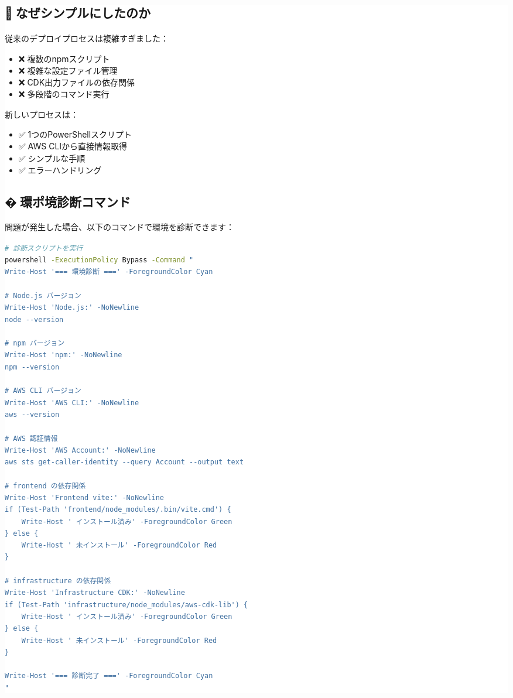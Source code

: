 ## 🎯 なぜシンプルにしたのか

従来のデプロイプロセスは複雑すぎました：

- ❌ 複数のnpmスクリプト
- ❌ 複雑な設定ファイル管理
- ❌ CDK出力ファイルの依存関係
- ❌ 多段階のコマンド実行

新しいプロセスは：

- ✅ 1つのPowerShellスクリプト
- ✅ AWS CLIから直接情報取得
- ✅ シンプルな手順
- ✅ エラーハンドリング

## � 環ポ境診断コマンド

問題が発生した場合、以下のコマンドで環境を診断できます：

```bash
# 診断スクリプトを実行
powershell -ExecutionPolicy Bypass -Command "
Write-Host '=== 環境診断 ===' -ForegroundColor Cyan

# Node.js バージョン
Write-Host 'Node.js:' -NoNewline
node --version

# npm バージョン
Write-Host 'npm:' -NoNewline
npm --version

# AWS CLI バージョン
Write-Host 'AWS CLI:' -NoNewline
aws --version

# AWS 認証情報
Write-Host 'AWS Account:' -NoNewline
aws sts get-caller-identity --query Account --output text

# frontend の依存関係
Write-Host 'Frontend vite:' -NoNewline
if (Test-Path 'frontend/node_modules/.bin/vite.cmd') {
    Write-Host ' インストール済み' -ForegroundColor Green
} else {
    Write-Host ' 未インストール' -ForegroundColor Red
}

# infrastructure の依存関係
Write-Host 'Infrastructure CDK:' -NoNewline
if (Test-Path 'infrastructure/node_modules/aws-cdk-lib') {
    Write-Host ' インストール済み' -ForegroundColor Green
} else {
    Write-Host ' 未インストール' -ForegroundColor Red
}

Write-Host '=== 診断完了 ===' -ForegroundColor Cyan
"
```
